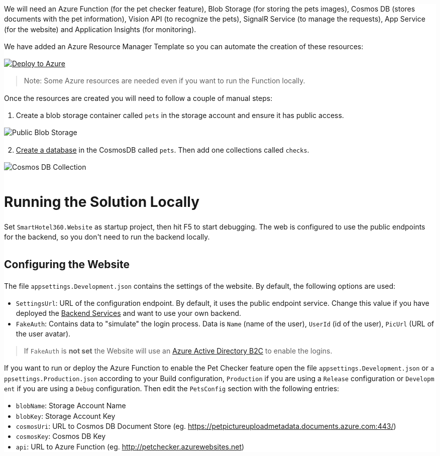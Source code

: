 We will need an Azure Function (for the pet checker feature), Blob Storage (for storing the pets images), Cosmos DB (stores documents with the pet information), Vision API (to recognize the pets), SignalR Service (to manage the requests), App Service (for the website) and  Application Insights (for monitoring). 

We have added an Azure Resource Manager Template so you can automate the creation of these resources:

[![Deploy to Azure](Documents/Images/deploy-to-azure.png)](https://portal.azure.com/#create/Microsoft.Template/uri/https%3A%2F%2Fraw.githubusercontent.com%2FMicrosoft%2FSmartHotel360-Website%2Fmaster%2FDeploy%2Fdeployment.json)

> Note: Some Azure resources are needed even if you want to run the Function locally.

Once the resources are created you will need to follow a couple of manual steps:

1. Create a blob storage container called `pets` in the storage account and ensure it has public access.

![Public Blob Storage](Documents/Images/blob.png)

2. [Create a database](https://docs.microsoft.com/en-us/azure/cosmos-db/create-sql-api-dotnet#add-a-collection) in the CosmosDB called `pets`. Then add one collections called `checks`.

![Cosmos DB Collection](Documents/Images/collection1.jpg)

# Running the Solution Locally

Set `SmartHotel360.Website` as startup project, then hit F5 to start debugging. The web is configured to use the public endpoints for the backend, so you don't need to run the backend locally.

## Configuring the Website

The file `appsettings.Development.json` contains the settings of the website. By default, the following options are used:

* `SettingsUrl`: URL of the configuration endpoint. By default, it uses the public endpoint service. Change this value if you have deployed the [Backend Services](https://github.com/Microsoft/SmartHotel360-Backend) and want to use your own backend.
* `FakeAuth`: Contains data to "simulate" the login process. Data is `Name` (name of the user), `UserId` (id of the user), `PicUrl` (URL of the user avatar).

> If `FakeAuth` is **not set** the Website will use an [Azure Active Directory B2C](https://github.com/Microsoft/SmartHotel360-Website#enabling-azure-ad-b2c-optional) to enable the logins.

If you want to run or deploy the Azure Function to enable the Pet Checker feature open the file `appsettings.Development.json` or `appsettings.Production.json` according to your Build configuration, `Production` if you are using a `Release` configuration or `Development` if you are using a `Debug` configuration. Then edit the `PetsConfig` section with the following entries:

* `blobName`: Storage Account Name
* `blobKey`: Storage Account Key
* `cosmosUri`: URL to Cosmos DB Document Store (eg. https://petpictureuploadmetadata.documents.azure.com:443/)
* `cosmosKey`: Cosmos DB Key
* `api`: URL to Azure Function (eg. http://petchecker.azurewebsites.net)
